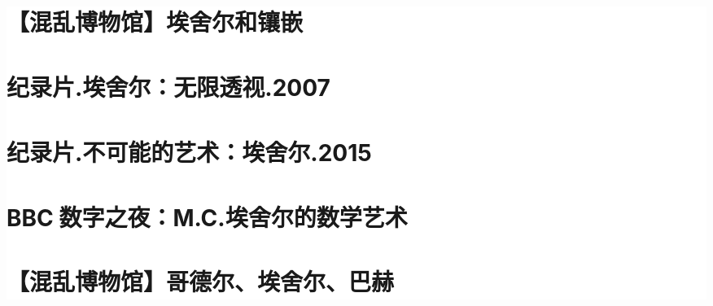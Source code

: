 # 【混乱博物馆】埃舍尔和镶嵌

<iframe height=800 width=600 src="//player.bilibili.com/player.html?aid=11458245&cid=18944564&page=1" scrolling="no" border="0" frameborder="no" framespacing="0" allowfullscreen="true"> </iframe>

# 纪录片.埃舍尔：无限透视.2007


<iframe height=800 width=600 src="//player.bilibili.com/player.html?aid=14003567&cid=22870402&page=1" scrolling="no" border="0" frameborder="no" framespacing="0" allowfullscreen="true"> </iframe>


# 纪录片.不可能的艺术：埃舍尔.2015

<iframe height=800 width=600 src="//player.bilibili.com/player.html?aid=14003567&cid=22870402&page=1" scrolling="no" border="0" frameborder="no" framespacing="0" allowfullscreen="true"> </iframe>


# BBC 数字之夜：M.C.埃舍尔的数学艺术

<iframe height=800 width=600 src="//player.bilibili.com/player.html?aid=28430691&cid=49188579&page=1" scrolling="no" border="0" frameborder="no" framespacing="0" allowfullscreen="true"> </iframe>

# 【混乱博物馆】哥德尔、埃舍尔、巴赫

<iframe height=800 width=600 src="//player.bilibili.com/player.html?aid=15566273&cid=25330340&page=1" scrolling="no" border="0" frameborder="no" framespacing="0" allowfullscreen="true"> </iframe>
